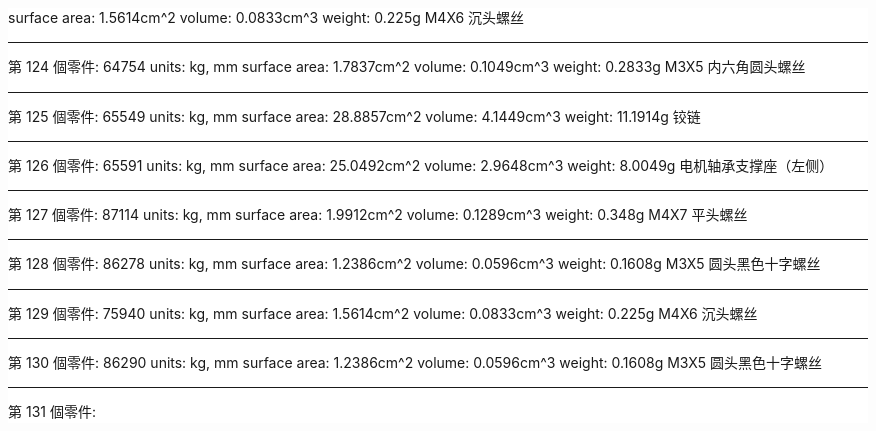 surface area: 1.5614cm^2
volume: 0.0833cm^3
weight: 0.225g
M4X6 沉头螺丝
******************************
第 124 個零件:
64754
units: kg, mm
surface area: 1.7837cm^2
volume: 0.1049cm^3
weight: 0.2833g
M3X5 内六角圆头螺丝
******************************
第 125 個零件:
65549
units: kg, mm
surface area: 28.8857cm^2
volume: 4.1449cm^3
weight: 11.1914g
铰链
******************************
第 126 個零件:
65591
units: kg, mm
surface area: 25.0492cm^2
volume: 2.9648cm^3
weight: 8.0049g
电机轴承支撑座（左侧）
******************************
第 127 個零件:
87114
units: kg, mm
surface area: 1.9912cm^2
volume: 0.1289cm^3
weight: 0.348g
M4X7 平头螺丝
******************************
第 128 個零件:
86278
units: kg, mm
surface area: 1.2386cm^2
volume: 0.0596cm^3
weight: 0.1608g
M3X5 圆头黑色十字螺丝
******************************
第 129 個零件:
75940
units: kg, mm
surface area: 1.5614cm^2
volume: 0.0833cm^3
weight: 0.225g
M4X6 沉头螺丝
******************************
第 130 個零件:
86290
units: kg, mm
surface area: 1.2386cm^2
volume: 0.0596cm^3
weight: 0.1608g
M3X5 圆头黑色十字螺丝
******************************
第 131 個零件: